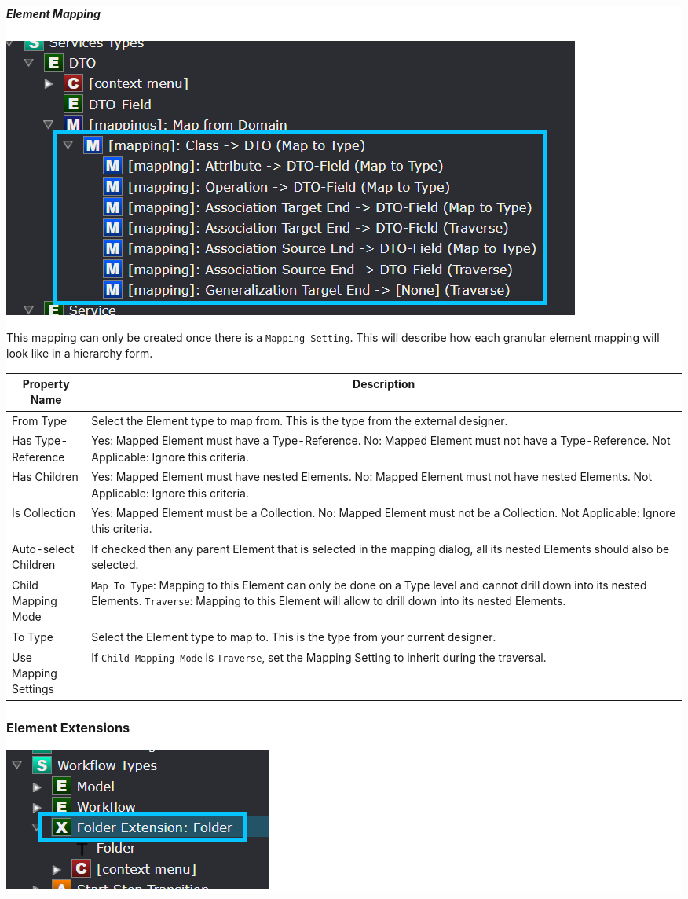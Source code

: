 ##### Element Mapping

![Element Mapping - Granular](images/element-settings-mapping-settings-granular.png)

This mapping can only be created once there is a `Mapping Setting`. This will describe how each granular element mapping will look like in a hierarchy form.

| Property Name        | Description                                                                                                                                                                                                    |
|----------------------|----------------------------------------------------------------------------------------------------------------------------------------------------------------------------------------------------------------|
| From Type            | Select the Element type to map from. This is the type from the external designer.                                                                                                                              |
| Has Type-Reference   | Yes: Mapped Element must have a Type-Reference. No: Mapped Element must not have a Type-Reference. Not Applicable: Ignore this criteria.                                                                       |
| Has Children         | Yes: Mapped Element must have nested Elements. No: Mapped Element must not have nested Elements. Not Applicable: Ignore this criteria.                                                                         |
| Is Collection        | Yes: Mapped Element must be a Collection. No: Mapped Element must not be a Collection. Not Applicable: Ignore this criteria.                                                                                   |
| Auto-select Children | If checked then any parent Element that is selected in the mapping dialog, all its nested Elements should also be selected.                                                                                    |
| Child Mapping Mode   | `Map To Type`: Mapping to this Element can only be done on a Type level and cannot drill down into its nested Elements. `Traverse`: Mapping to this Element will allow to drill down into its nested Elements. |
| To Type              | Select the Element type to map to. This is the type from your current designer.                                                                                                                                |
| Use Mapping Settings | If `Child Mapping Mode` is `Traverse`, set the Mapping Setting to inherit during the traversal.                                                                                                                |

### Element Extensions

![Element Extension](images/element-extension.png)
